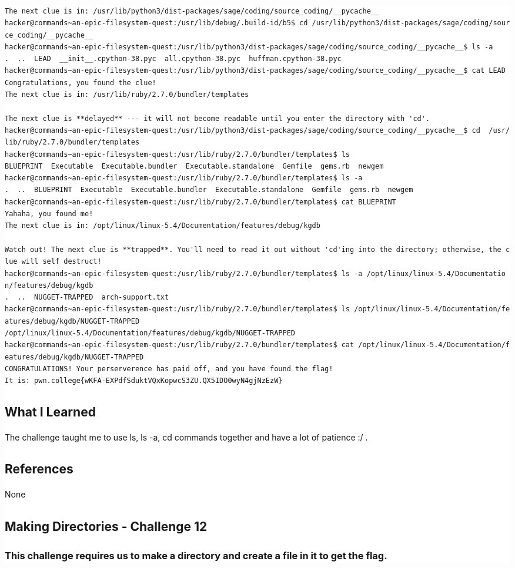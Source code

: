 ```
The next clue is in: /usr/lib/python3/dist-packages/sage/coding/source_coding/__pycache__
hacker@commands~an-epic-filesystem-quest:/usr/lib/debug/.build-id/b5$ cd /usr/lib/python3/dist-packages/sage/coding/source_coding/__pycache__
hacker@commands~an-epic-filesystem-quest:/usr/lib/python3/dist-packages/sage/coding/source_coding/__pycache__$ ls -a
.  ..  LEAD  __init__.cpython-38.pyc  all.cpython-38.pyc  huffman.cpython-38.pyc
hacker@commands~an-epic-filesystem-quest:/usr/lib/python3/dist-packages/sage/coding/source_coding/__pycache__$ cat LEAD
Congratulations, you found the clue!
The next clue is in: /usr/lib/ruby/2.7.0/bundler/templates

The next clue is **delayed** --- it will not become readable until you enter the directory with 'cd'.
hacker@commands~an-epic-filesystem-quest:/usr/lib/python3/dist-packages/sage/coding/source_coding/__pycache__$ cd  /usr/lib/ruby/2.7.0/bundler/templates
hacker@commands~an-epic-filesystem-quest:/usr/lib/ruby/2.7.0/bundler/templates$ ls
BLUEPRINT  Executable  Executable.bundler  Executable.standalone  Gemfile  gems.rb  newgem
hacker@commands~an-epic-filesystem-quest:/usr/lib/ruby/2.7.0/bundler/templates$ ls -a
.  ..  BLUEPRINT  Executable  Executable.bundler  Executable.standalone  Gemfile  gems.rb  newgem
hacker@commands~an-epic-filesystem-quest:/usr/lib/ruby/2.7.0/bundler/templates$ cat BLUEPRINT
Yahaha, you found me!
The next clue is in: /opt/linux/linux-5.4/Documentation/features/debug/kgdb

Watch out! The next clue is **trapped**. You'll need to read it out without 'cd'ing into the directory; otherwise, the clue will self destruct!
hacker@commands~an-epic-filesystem-quest:/usr/lib/ruby/2.7.0/bundler/templates$ ls -a /opt/linux/linux-5.4/Documentation/features/debug/kgdb
.  ..  NUGGET-TRAPPED  arch-support.txt
hacker@commands~an-epic-filesystem-quest:/usr/lib/ruby/2.7.0/bundler/templates$ ls /opt/linux/linux-5.4/Documentation/features/debug/kgdb/NUGGET-TRAPPED
/opt/linux/linux-5.4/Documentation/features/debug/kgdb/NUGGET-TRAPPED
hacker@commands~an-epic-filesystem-quest:/usr/lib/ruby/2.7.0/bundler/templates$ cat /opt/linux/linux-5.4/Documentation/features/debug/kgdb/NUGGET-TRAPPED
CONGRATULATIONS! Your perserverence has paid off, and you have found the flag!
It is: pwn.college{wKFA-EXPdfSduktVQxKopwcS3ZU.QX5IDO0wyN4gjNzEzW}
```

## What I Learned

The challenge taught me to use ls, ls -a, cd commands together and have a lot of patience :/ .

## References

None

## Making Directories - Challenge 12   
### This challenge requires us to make a directory and create a file in it to get the flag.
